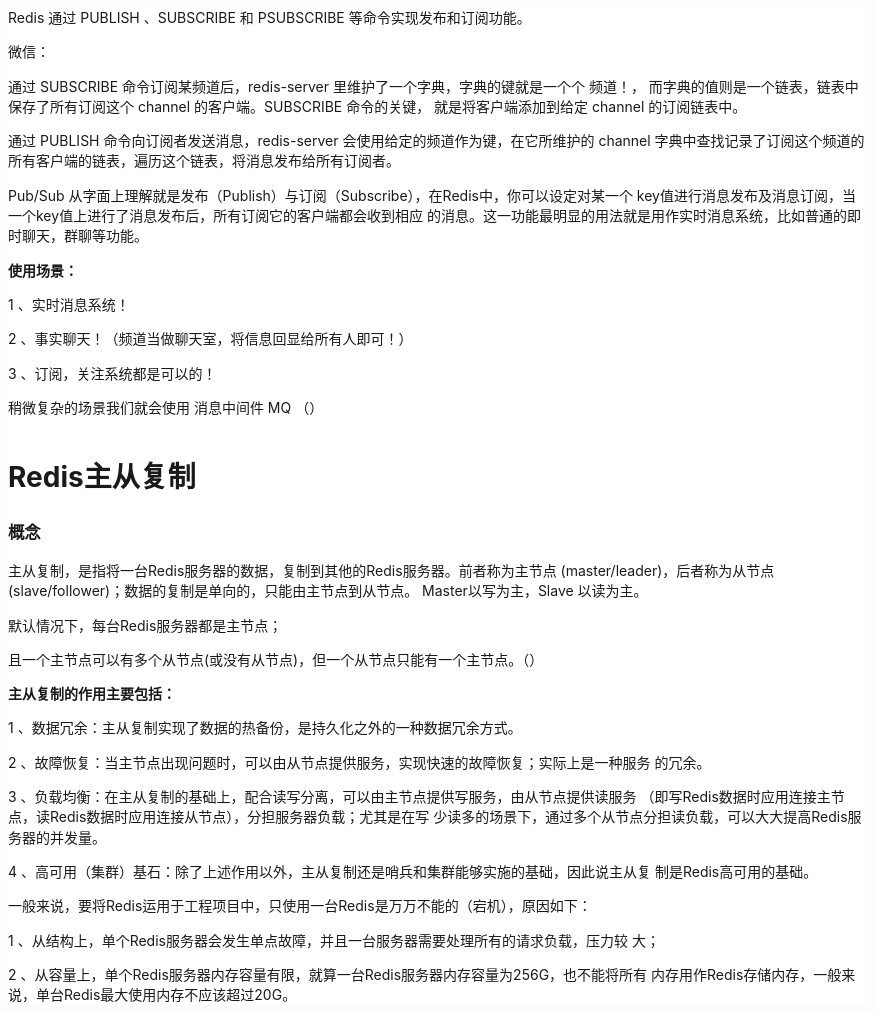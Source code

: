 Redis 通过 PUBLISH 、SUBSCRIBE 和 PSUBSCRIBE 等命令实现发布和订阅功能。

微信：

通过 SUBSCRIBE 命令订阅某频道后，redis-server 里维护了一个字典，字典的键就是一个个 频道！，
而字典的值则是一个链表，链表中保存了所有订阅这个 channel 的客户端。SUBSCRIBE 命令的关键，
就是将客户端添加到给定 channel 的订阅链表中。

通过 PUBLISH 命令向订阅者发送消息，redis-server 会使用给定的频道作为键，在它所维护的 channel
字典中查找记录了订阅这个频道的所有客户端的链表，遍历这个链表，将消息发布给所有订阅者。

Pub/Sub 从字面上理解就是发布（Publish）与订阅（Subscribe），在Redis中，你可以设定对某一个
key值进行消息发布及消息订阅，当一个key值上进行了消息发布后，所有订阅它的客户端都会收到相应
的消息。这一功能最明显的用法就是用作实时消息系统，比如普通的即时聊天，群聊等功能。

**使用场景：**

1 、实时消息系统！

2 、事实聊天！（频道当做聊天室，将信息回显给所有人即可！）

3 、订阅，关注系统都是可以的！

稍微复杂的场景我们就会使用 消息中间件 MQ （）

# Redis主从复制



### 概念

主从复制，是指将一台Redis服务器的数据，复制到其他的Redis服务器。前者称为主节点
(master/leader)，后者称为从节点(slave/follower)；数据的复制是单向的，只能由主节点到从节点。
Master以写为主，Slave 以读为主。

默认情况下，每台Redis服务器都是主节点；

且一个主节点可以有多个从节点(或没有从节点)，但一个从节点只能有一个主节点。（）

**主从复制的作用主要包括：**

1 、数据冗余：主从复制实现了数据的热备份，是持久化之外的一种数据冗余方式。

2 、故障恢复：当主节点出现问题时，可以由从节点提供服务，实现快速的故障恢复；实际上是一种服务
的冗余。

3 、负载均衡：在主从复制的基础上，配合读写分离，可以由主节点提供写服务，由从节点提供读服务
（即写Redis数据时应用连接主节点，读Redis数据时应用连接从节点），分担服务器负载；尤其是在写
少读多的场景下，通过多个从节点分担读负载，可以大大提高Redis服务器的并发量。

4 、高可用（集群）基石：除了上述作用以外，主从复制还是哨兵和集群能够实施的基础，因此说主从复
制是Redis高可用的基础。

一般来说，要将Redis运用于工程项目中，只使用一台Redis是万万不能的（宕机），原因如下：

1 、从结构上，单个Redis服务器会发生单点故障，并且一台服务器需要处理所有的请求负载，压力较
大；

2 、从容量上，单个Redis服务器内存容量有限，就算一台Redis服务器内存容量为256G，也不能将所有
内存用作Redis存储内存，一般来说，单台Redis最大使用内存不应该超过20G。
